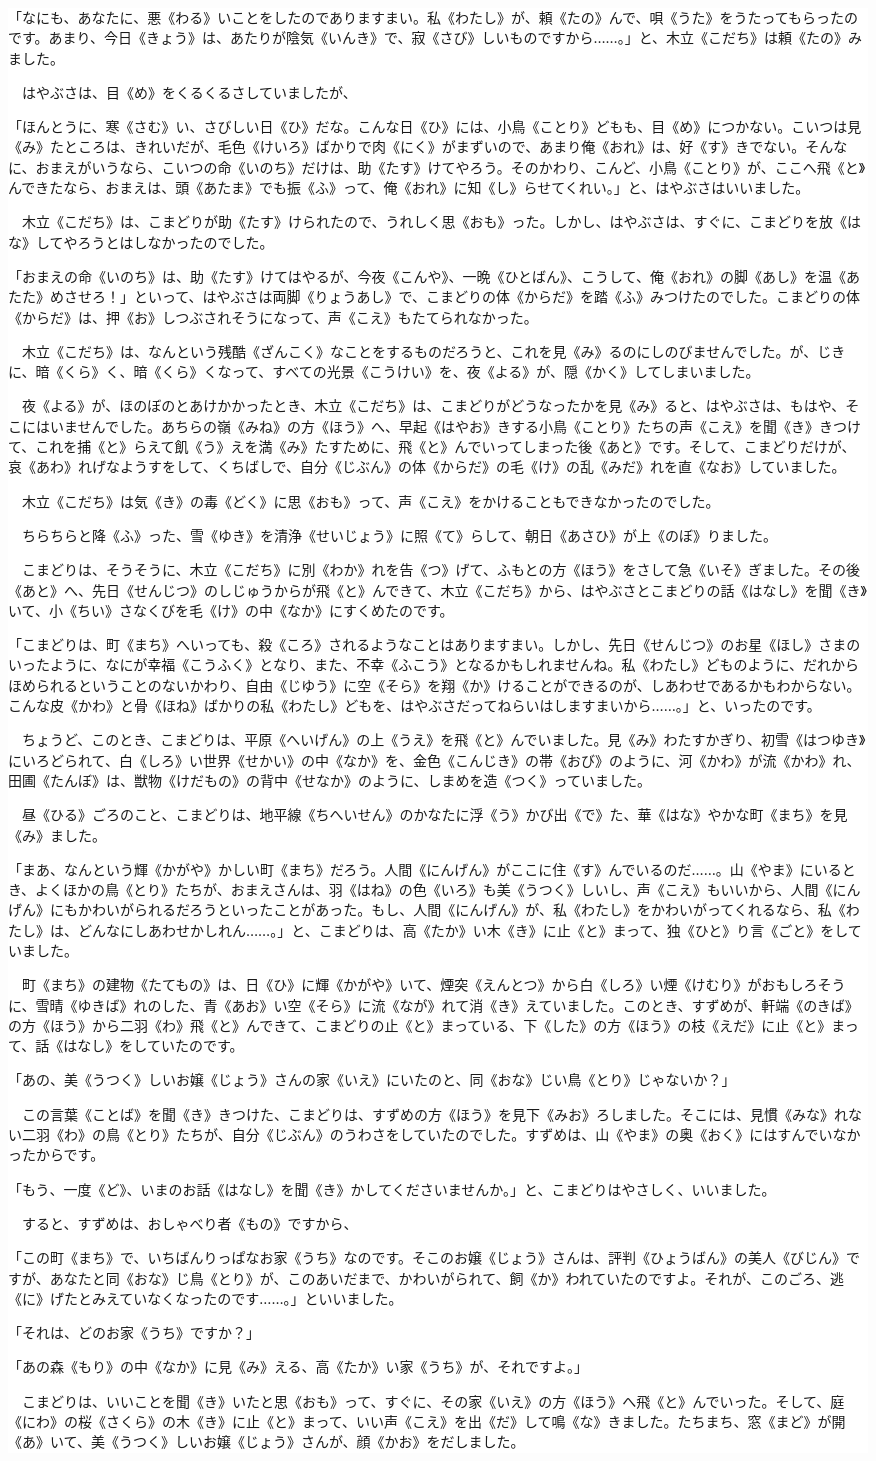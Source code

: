 「なにも、あなたに、悪《わる》いことをしたのでありますまい。私《わたし》が、頼《たの》んで、唄《うた》をうたってもらったのです。あまり、今日《きょう》は、あたりが陰気《いんき》で、寂《さび》しいものですから……。」と、木立《こだち》は頼《たの》みました。

　はやぶさは、目《め》をくるくるさしていましたが、

「ほんとうに、寒《さむ》い、さびしい日《ひ》だな。こんな日《ひ》には、小鳥《ことり》どもも、目《め》につかない。こいつは見《み》たところは、きれいだが、毛色《けいろ》ばかりで肉《にく》がまずいので、あまり俺《おれ》は、好《す》きでない。そんなに、おまえがいうなら、こいつの命《いのち》だけは、助《たす》けてやろう。そのかわり、こんど、小鳥《ことり》が、ここへ飛《と》んできたなら、おまえは、頭《あたま》でも振《ふ》って、俺《おれ》に知《し》らせてくれい。」と、はやぶさはいいました。

　木立《こだち》は、こまどりが助《たす》けられたので、うれしく思《おも》った。しかし、はやぶさは、すぐに、こまどりを放《はな》してやろうとはしなかったのでした。

「おまえの命《いのち》は、助《たす》けてはやるが、今夜《こんや》、一晩《ひとばん》、こうして、俺《おれ》の脚《あし》を温《あたた》めさせろ！」といって、はやぶさは両脚《りょうあし》で、こまどりの体《からだ》を踏《ふ》みつけたのでした。こまどりの体《からだ》は、押《お》しつぶされそうになって、声《こえ》もたてられなかった。

　木立《こだち》は、なんという残酷《ざんこく》なことをするものだろうと、これを見《み》るのにしのびませんでした。が、じきに、暗《くら》く、暗《くら》くなって、すべての光景《こうけい》を、夜《よる》が、隠《かく》してしまいました。

　夜《よる》が、ほのぼのとあけかかったとき、木立《こだち》は、こまどりがどうなったかを見《み》ると、はやぶさは、もはや、そこにはいませんでした。あちらの嶺《みね》の方《ほう》へ、早起《はやお》きする小鳥《ことり》たちの声《こえ》を聞《き》きつけて、これを捕《と》らえて飢《う》えを満《み》たすために、飛《と》んでいってしまった後《あと》です。そして、こまどりだけが、哀《あわ》れげなようすをして、くちばしで、自分《じぶん》の体《からだ》の毛《け》の乱《みだ》れを直《なお》していました。

　木立《こだち》は気《き》の毒《どく》に思《おも》って、声《こえ》をかけることもできなかったのでした。

　ちらちらと降《ふ》った、雪《ゆき》を清浄《せいじょう》に照《て》らして、朝日《あさひ》が上《のぼ》りました。

　こまどりは、そうそうに、木立《こだち》に別《わか》れを告《つ》げて、ふもとの方《ほう》をさして急《いそ》ぎました。その後《あと》へ、先日《せんじつ》のしじゅうからが飛《と》んできて、木立《こだち》から、はやぶさとこまどりの話《はなし》を聞《き》いて、小《ちい》さなくびを毛《け》の中《なか》にすくめたのです。

「こまどりは、町《まち》へいっても、殺《ころ》されるようなことはありますまい。しかし、先日《せんじつ》のお星《ほし》さまのいったように、なにが幸福《こうふく》となり、また、不幸《ふこう》となるかもしれませんね。私《わたし》どものように、だれからほめられるということのないかわり、自由《じゆう》に空《そら》を翔《か》けることができるのが、しあわせであるかもわからない。こんな皮《かわ》と骨《ほね》ばかりの私《わたし》どもを、はやぶさだってねらいはしますまいから……。」と、いったのです。

　ちょうど、このとき、こまどりは、平原《へいげん》の上《うえ》を飛《と》んでいました。見《み》わたすかぎり、初雪《はつゆき》にいろどられて、白《しろ》い世界《せかい》の中《なか》を、金色《こんじき》の帯《おび》のように、河《かわ》が流《かわ》れ、田圃《たんぼ》は、獣物《けだもの》の背中《せなか》のように、しまめを造《つく》っていました。

　昼《ひる》ごろのこと、こまどりは、地平線《ちへいせん》のかなたに浮《う》かび出《で》た、華《はな》やかな町《まち》を見《み》ました。

「まあ、なんという輝《かがや》かしい町《まち》だろう。人間《にんげん》がここに住《す》んでいるのだ……。山《やま》にいるとき、よくほかの鳥《とり》たちが、おまえさんは、羽《はね》の色《いろ》も美《うつく》しいし、声《こえ》もいいから、人間《にんげん》にもかわいがられるだろうといったことがあった。もし、人間《にんげん》が、私《わたし》をかわいがってくれるなら、私《わたし》は、どんなにしあわせかしれん……。」と、こまどりは、高《たか》い木《き》に止《と》まって、独《ひと》り言《ごと》をしていました。

　町《まち》の建物《たてもの》は、日《ひ》に輝《かがや》いて、煙突《えんとつ》から白《しろ》い煙《けむり》がおもしろそうに、雪晴《ゆきば》れのした、青《あお》い空《そら》に流《なが》れて消《き》えていました。このとき、すずめが、軒端《のきば》の方《ほう》から二羽《わ》飛《と》んできて、こまどりの止《と》まっている、下《した》の方《ほう》の枝《えだ》に止《と》まって、話《はなし》をしていたのです。

「あの、美《うつく》しいお嬢《じょう》さんの家《いえ》にいたのと、同《おな》じい鳥《とり》じゃないか？」

　この言葉《ことば》を聞《き》きつけた、こまどりは、すずめの方《ほう》を見下《みお》ろしました。そこには、見慣《みな》れない二羽《わ》の鳥《とり》たちが、自分《じぶん》のうわさをしていたのでした。すずめは、山《やま》の奥《おく》にはすんでいなかったからです。

「もう、一度《ど》、いまのお話《はなし》を聞《き》かしてくださいませんか。」と、こまどりはやさしく、いいました。

　すると、すずめは、おしゃべり者《もの》ですから、

「この町《まち》で、いちばんりっぱなお家《うち》なのです。そこのお嬢《じょう》さんは、評判《ひょうばん》の美人《びじん》ですが、あなたと同《おな》じ鳥《とり》が、このあいだまで、かわいがられて、飼《か》われていたのですよ。それが、このごろ、逃《に》げたとみえていなくなったのです……。」といいました。

「それは、どのお家《うち》ですか？」

「あの森《もり》の中《なか》に見《み》える、高《たか》い家《うち》が、それですよ。」

　こまどりは、いいことを聞《き》いたと思《おも》って、すぐに、その家《いえ》の方《ほう》へ飛《と》んでいった。そして、庭《にわ》の桜《さくら》の木《き》に止《と》まって、いい声《こえ》を出《だ》して鳴《な》きました。たちまち、窓《まど》が開《あ》いて、美《うつく》しいお嬢《じょう》さんが、顔《かお》をだしました。
